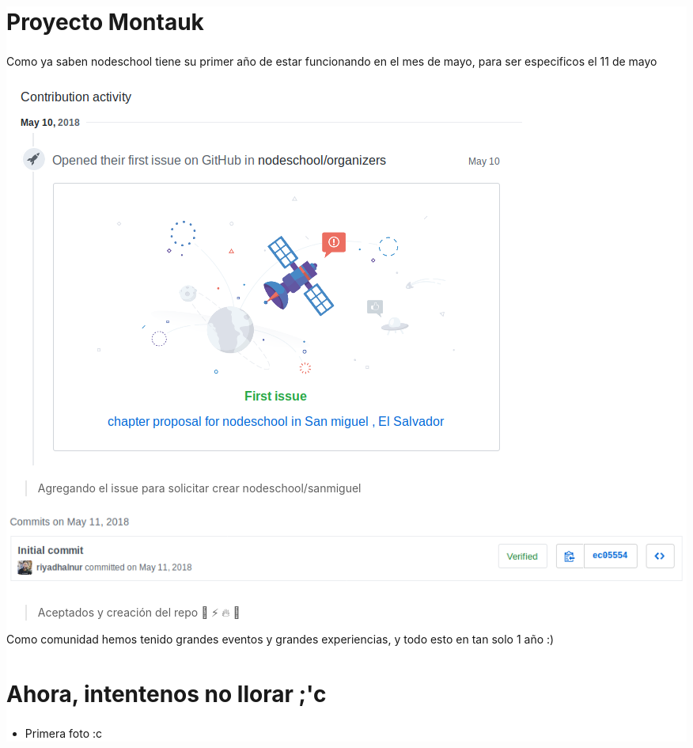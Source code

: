 # Proyecto Montauk

Como ya saben nodeschool tiene su primer año de estar funcionando en el mes de mayo, para ser especificos el 11 de mayo

![](./i1.png)

> Agregando el issue para solicitar crear nodeschool/sanmiguel

![](./i2.png)

> Aceptados y creación del repo :rainbow: :zap: :fire: :rocket:

Como comunidad hemos tenido grandes eventos y grandes experiencias, y todo esto en tan solo 1 año :)

# Ahora, intentenos no llorar ;'c

- Primera foto :c 